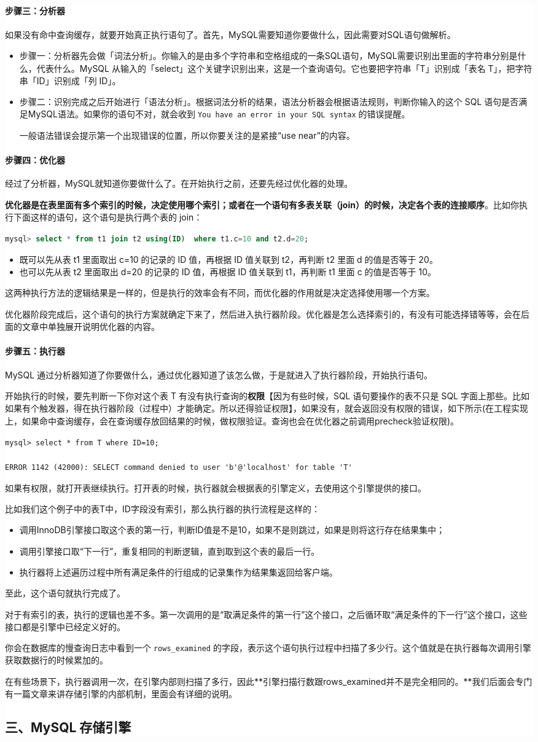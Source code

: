 

#### 步骤三：分析器

如果没有命中查询缓存，就要开始真正执行语句了。首先，MySQL需要知道你要做什么，因此需要对SQL语句做解析。

- 步骤一：分析器先会做「词法分析」。你输入的是由多个字符串和空格组成的一条SQL语句，MySQL需要识别出里面的字符串分别是什么，代表什么。MySQL 从输入的「select」这个关键字识别出来，这是一个查询语句。它也要把字符串「T」识别成「表名 T」，把字符串「ID」识别成「列 ID」。

- 步骤二：识别完成之后开始进行「语法分析」。根据词法分析的结果，语法分析器会根据语法规则，判断你输入的这个 SQL 语句是否满足MySQL语法。如果你的语句不对，就会收到 `You have an error in your SQL syntax` 的错误提醒。

  一般语法错误会提示第一个出现错误的位置，所以你要关注的是紧接“use near”的内容。

#### 步骤四：优化器

经过了分析器，MySQL就知道你要做什么了。在开始执行之前，还要先经过优化器的处理。

**优化器是在表里面有多个索引的时候，决定使用哪个索引；或者在一个语句有多表关联（join）的时候，决定各个表的连接顺序**。比如你执行下面这样的语句，这个语句是执行两个表的 join：

```sql
mysql> select * from t1 join t2 using(ID)  where t1.c=10 and t2.d=20;
```

- 既可以先从表 t1 里面取出 c=10 的记录的 ID 值，再根据 ID 值关联到 t2，再判断 t2 里面 d 的值是否等于 20。
- 也可以先从表 t2 里面取出 d=20 的记录的 ID 值，再根据 ID 值关联到 t1，再判断 t1 里面 c 的值是否等于 10。

这两种执行方法的逻辑结果是一样的，但是执行的效率会有不同，而优化器的作用就是决定选择使用哪一个方案。

优化器阶段完成后，这个语句的执行方案就确定下来了，然后进入执行器阶段。优化器是怎么选择索引的，有没有可能选择错等等，会在后面的文章中单独展开说明优化器的内容。

#### 步骤五：执行器

MySQL 通过分析器知道了你要做什么，通过优化器知道了该怎么做，于是就进入了执行器阶段，开始执行语句。

开始执行的时候，要先判断一下你对这个表 T 有没有执行查询的**权限**【因为有些时候，SQL 语句要操作的表不只是 SQL 字面上那些。比如如果有个触发器，得在执行器阶段（过程中）才能确定。所以还得验证权限】，如果没有，就会返回没有权限的错误，如下所示(在工程实现上，如果命中查询缓存，会在查询缓存放回结果的时候，做权限验证。查询也会在优化器之前调用precheck验证权限)。

```mysql
mysql> select * from T where ID=10;

ERROR 1142 (42000): SELECT command denied to user 'b'@'localhost' for table 'T'
```

如果有权限，就打开表继续执行。打开表的时候，执行器就会根据表的引擎定义，去使用这个引擎提供的接口。

比如我们这个例子中的表T中，ID字段没有索引，那么执行器的执行流程是这样的：

- 调用InnoDB引擎接口取这个表的第一行，判断ID值是不是10，如果不是则跳过，如果是则将这行存在结果集中；

- 调用引擎接口取“下一行”，重复相同的判断逻辑，直到取到这个表的最后一行。

- 执行器将上述遍历过程中所有满足条件的行组成的记录集作为结果集返回给客户端。

至此，这个语句就执行完成了。

对于有索引的表，执行的逻辑也差不多。第一次调用的是“取满足条件的第一行”这个接口，之后循环取“满足条件的下一行”这个接口，这些接口都是引擎中已经定义好的。

你会在数据库的慢查询日志中看到一个 `rows_examined` 的字段，表示这个语句执行过程中扫描了多少行。这个值就是在执行器每次调用引擎获取数据行的时候累加的。

在有些场景下，执行器调用一次，在引擎内部则扫描了多行，因此**引擎扫描行数跟rows_examined并不是完全相同的。**我们后面会专门有一篇文章来讲存储引擎的内部机制，里面会有详细的说明。

## 三、MySQL 存储引擎
